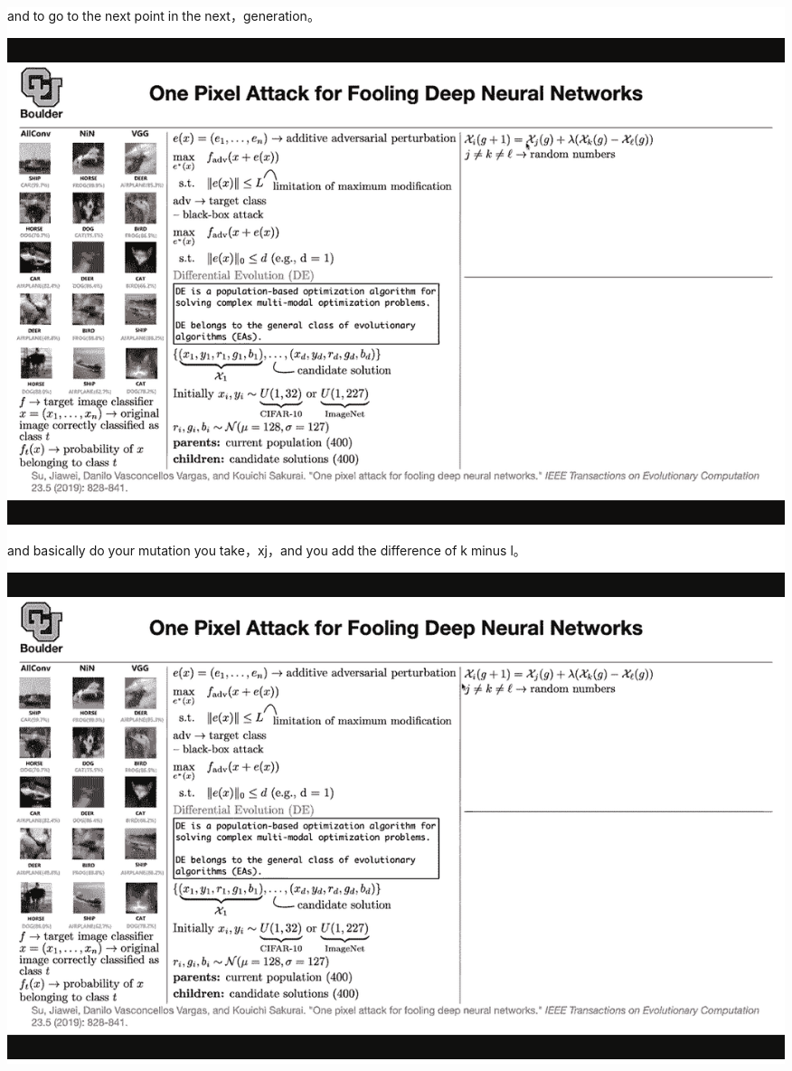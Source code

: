 and to go to the next point in the next，generation。



![](img/8bbb491565a79c7c0c72716d969a2087_103.png)

and basically do your mutation you take，xj，and you add the difference of k minus l。



![](img/8bbb491565a79c7c0c72716d969a2087_105.png)
